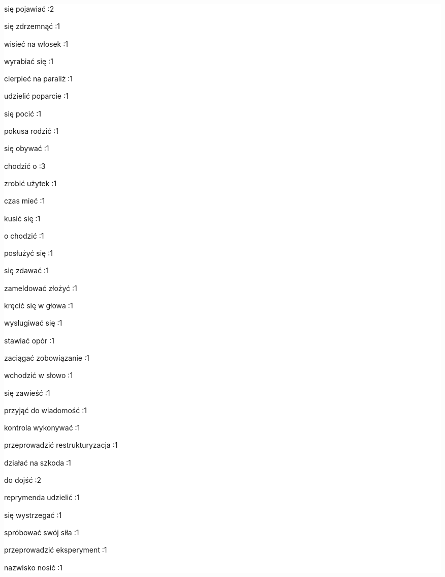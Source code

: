 się pojawiać :2

się zdrzemnąć :1

wisieć na włosek :1

wyrabiać się :1

cierpieć na paraliż :1

udzielić poparcie :1

się pocić :1

pokusa rodzić :1

się obywać :1

chodzić o :3

zrobić użytek :1

czas mieć :1

kusić się :1

o chodzić :1

posłużyć się :1

się zdawać :1

zameldować złożyć :1

kręcić się w głowa :1

wysługiwać się :1

stawiać opór :1

zaciągać zobowiązanie :1

wchodzić w słowo :1

się zawieść :1

przyjąć do wiadomość :1

kontrola wykonywać :1

przeprowadzić restrukturyzacja :1

działać na szkoda :1

do dojść :2

reprymenda udzielić :1

się wystrzegać :1

spróbować swój siła :1

przeprowadzić eksperyment :1

nazwisko nosić :1

